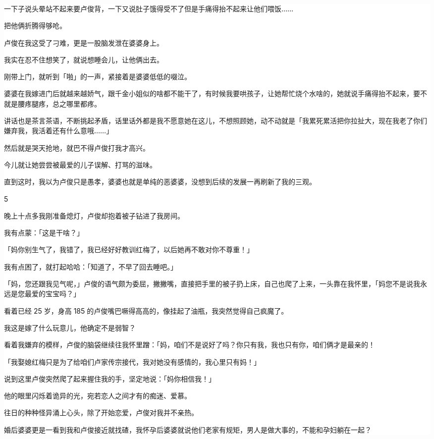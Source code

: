 
一下子说头晕站不起来要卢俊背，一下又说肚子饿得受不了但是手痛得抬不起来让他们喂饭……


把他俩折腾得够呛。


卢俊在我这受了刁难，更是一股脑发泄在婆婆身上。


我实在忍不住想笑了，就说想睡会儿，让他俩出去。


刚带上门，就听到「啪」的一声，紧接着是婆婆低低的啜泣。


婆婆在我嫁进门后就越来越娇气，跟千金小姐似的啥都不能干了，有时候我要哄孩子，让她帮忙烧个水啥的，她就说手痛得抬不起来，要不就是腰疼腿疼，总之哪里都疼。


讲话也是茶言茶语，不断挑起矛盾，话里话外都是我不愿意她在这儿，不想照顾她，动不动就是「我累死累活把你拉扯大，现在我老了你们嫌弃我，我活着还有什么意哦……」


然后就是哭天抢地，就巴不得卢俊打我才高兴。


今儿就让她尝尝被最爱的儿子误解、打骂的滋味。


直到这时，我以为卢俊只是愚孝，婆婆也就是单纯的恶婆婆，没想到后续的发展一再刷新了我的三观。


5


晚上十点多我刚准备熄灯，卢俊却抱着被子钻进了我房间。


我有点蒙：「这是干啥？」


「妈你别生气了，我错了，我已经好好教训红梅了，以后她再不敢对你不尊重！」


我有点困了，就打起哈哈：「知道了，不早了回去睡吧。」


「妈，您还跟我见气呢，」卢俊的语气颇为委屈，撇撇嘴，直接把手里的被子扔上床，自己也爬了上来，一头靠在我怀里，「妈您不是说我永远是您最爱的宝宝吗？」


看着已经 25 岁，身高 185 的卢俊嘴巴噘得高高的，像挂起了油瓶，我突然觉得自己疯魔了。


我这是嫁了什么玩意儿，他确定不是弱智？


看着我嫌弃的模样，卢俊的脑袋继续往我怀里蹭：「妈，咱们不是说好了吗？你只有我，我也只有你，咱们俩才是最亲的！


「我娶媳红梅只是为了给咱们卢家传宗接代，我对她没有感情的，我心里只有妈！」


说到这里卢俊突然爬了起来握住我的手，坚定地说：「妈你相信我！」


他的眼里闪烁着诡异的光，宛若恋人之间才有的痴迷、爱慕。


往日的种种怪异涌上心头，除了开始恋爱，卢俊对我并不亲热。


婚后婆婆更是一看到我和卢俊接近就找碴，我怀孕后婆婆就说他们老家有规矩，男人是做大事的，不能和孕妇躺在一起？

